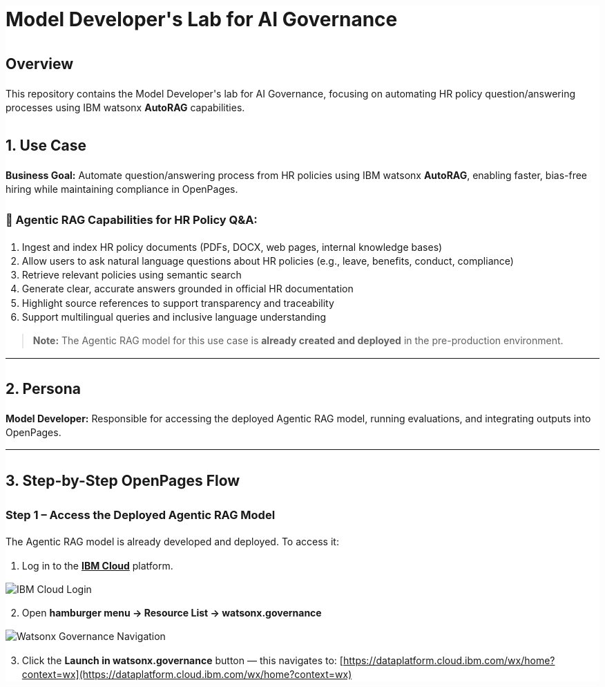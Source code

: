 # Model Developer's Lab for AI Governance

## Overview

This repository contains the Model Developer's lab for AI Governance, focusing on automating HR policy question/answering processes using IBM watsonx **AutoRAG** capabilities.

## 1. Use Case

**Business Goal:** Automate question/answering process from HR policies using IBM watsonx **AutoRAG**, enabling faster, bias-free hiring while maintaining compliance in OpenPages.

### 🧠 Agentic RAG Capabilities for HR Policy Q&A:

1. Ingest and index HR policy documents (PDFs, DOCX, web pages, internal knowledge bases)
2. Allow users to ask natural language questions about HR policies (e.g., leave, benefits, conduct, compliance)
3. Retrieve relevant policies using semantic search
4. Generate clear, accurate answers grounded in official HR documentation
5. Highlight source references to support transparency and traceability
6. Support multilingual queries and inclusive language understanding

> **Note:** The Agentic RAG model for this use case is **already created and deployed** in the pre-production environment.

---

## 2. Persona

**Model Developer:** Responsible for accessing the deployed Agentic RAG model, running evaluations, and integrating outputs into OpenPages.

---

## 3. Step-by-Step OpenPages Flow

### **Step 1 – Access the Deployed Agentic RAG Model**

The Agentic RAG model is already developed and deployed. To access it:

1. Log in to the **[IBM Cloud](https://cloud.ibm.com/login)** platform.

<img width="800" alt="IBM Cloud Login" src="/labs/risk-and-compliance/assets/hands_on_lab_images/Model1.png">

2. Open **hamburger menu → Resource List → watsonx.governance**
   
<img width="800" alt="Watsonx Governance Navigation" src="/labs/risk-and-compliance/assets/hands_on_lab_images/Model2.png">

3. Click the **Launch in watsonx.governance** button — this navigates to:
   [https://dataplatform.cloud.ibm.com/wx/home?context=wx](https://dataplatform.cloud.ibm.com/wx/home?context=wx)
   
